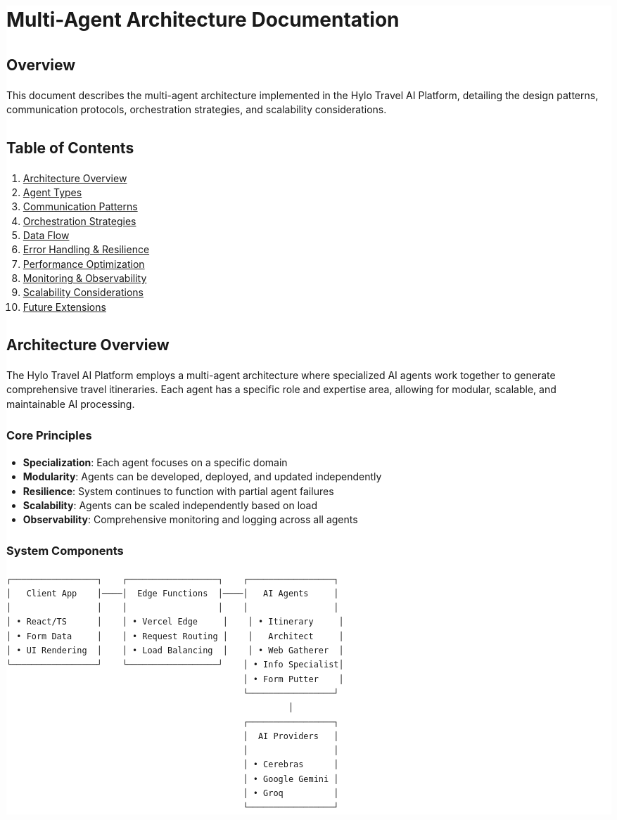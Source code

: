 # Multi-Agent Architecture Documentation

## Overview

This document describes the multi-agent architecture implemented in the Hylo Travel AI Platform, detailing the design patterns, communication protocols, orchestration strategies, and scalability considerations.

## Table of Contents

1. [Architecture Overview](#architecture-overview)
2. [Agent Types](#agent-types)
3. [Communication Patterns](#communication-patterns)
4. [Orchestration Strategies](#orchestration-strategies)
5. [Data Flow](#data-flow)
6. [Error Handling & Resilience](#error-handling--resilience)
7. [Performance Optimization](#performance-optimization)
8. [Monitoring & Observability](#monitoring--observability)
9. [Scalability Considerations](#scalability-considerations)
10. [Future Extensions](#future-extensions)

## Architecture Overview

The Hylo Travel AI Platform employs a multi-agent architecture where specialized AI agents work together to generate comprehensive travel itineraries. Each agent has a specific role and expertise area, allowing for modular, scalable, and maintainable AI processing.

### Core Principles

- **Specialization**: Each agent focuses on a specific domain
- **Modularity**: Agents can be developed, deployed, and updated independently
- **Resilience**: System continues to function with partial agent failures
- **Scalability**: Agents can be scaled independently based on load
- **Observability**: Comprehensive monitoring and logging across all agents

### System Components

```
┌─────────────────┐    ┌──────────────────┐    ┌─────────────────┐
│   Client App    │────│  Edge Functions  │────│   AI Agents     │
│                 │    │                  │    │                 │
│ • React/TS      │    │ • Vercel Edge     │    │ • Itinerary     │
│ • Form Data     │    │ • Request Routing │    │   Architect     │
│ • UI Rendering  │    │ • Load Balancing  │    │ • Web Gatherer  │
└─────────────────┘    └──────────────────┘    │ • Info Specialist│
                                               │ • Form Putter    │
                                               └─────────────────┘
                                                        │
                                               ┌─────────────────┐
                                               │  AI Providers   │
                                               │                 │
                                               │ • Cerebras      │
                                               │ • Google Gemini │
                                               │ • Groq          │
                                               └─────────────────┘
```
